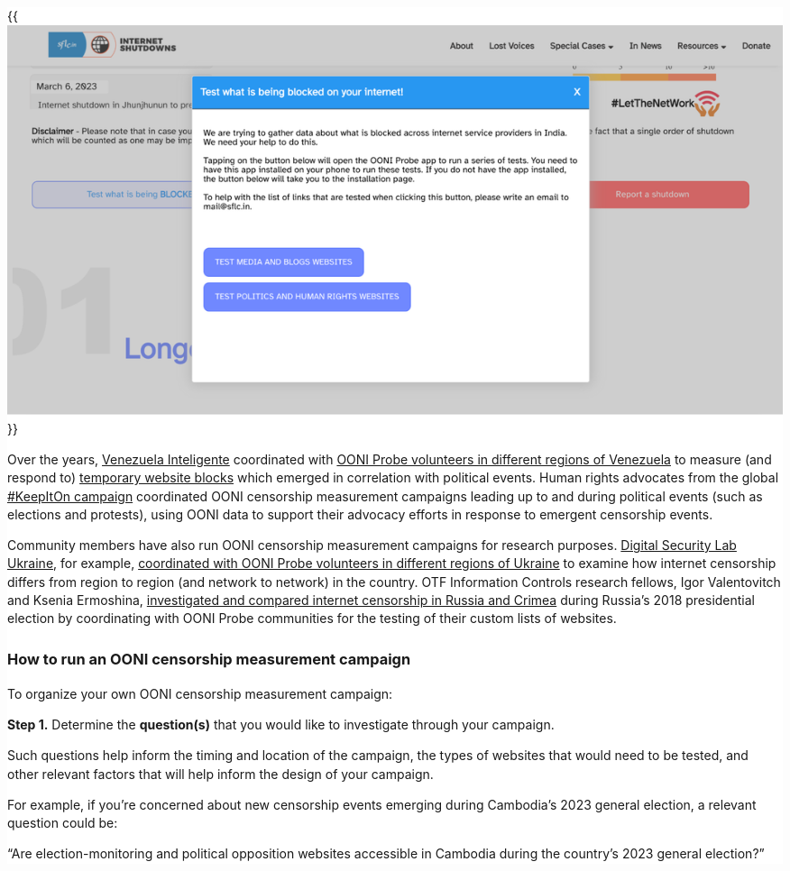 {{<img src="images/image4.png" title="OONI Explorer" alt="OONI Explorer">}}

Over the years, [Venezuela Inteligente](https://veinteligente.org/) coordinated with [OONI Probe volunteers in different regions of Venezuela](https://www.youtube.com/watch?v=UDvVfjJ0Iq8) to measure (and respond to) [temporary website blocks](https://vesinfiltro.com/) which emerged in correlation with political events. Human rights advocates from the global [#KeepItOn campaign](https://www.accessnow.org/keepiton/) coordinated OONI censorship measurement campaigns leading up to and during political events (such as elections and protests), using OONI data to support their advocacy efforts in response to emergent censorship events.

Community members have also run OONI censorship measurement campaigns for research purposes. [Digital Security Lab Ukraine](https://medium.com/@cyberlabukraine), for example, [coordinated with OONI Probe volunteers in different regions of Ukraine](https://www.youtube.com/watch?v=nIn-r6JxdEM) to examine how internet censorship differs from region to region (and network to network) in the country. OTF Information Controls research fellows, Igor Valentovitch and Ksenia Ermoshina, [investigated and compared internet censorship in Russia and Crimea](https://www.opentech.fund/news/exploring-online-media-filtering-during-2018-russian-presidential-elections/) during Russia’s 2018 presidential election by coordinating with OONI Probe communities for the testing of their custom lists of websites.

### How to run an OONI censorship measurement campaign

To organize your own OONI censorship measurement campaign:

**Step 1.** Determine the **question(s)** that you would like to investigate through your campaign.

Such questions help inform the timing and location of the campaign, the types of websites that would need to be tested, and other relevant factors that will help inform the design of your campaign.

For example, if you’re concerned about new censorship events emerging during Cambodia’s 2023 general election, a relevant question could be:

“Are election-monitoring and political opposition websites accessible in Cambodia during the country’s 2023 general election?”
